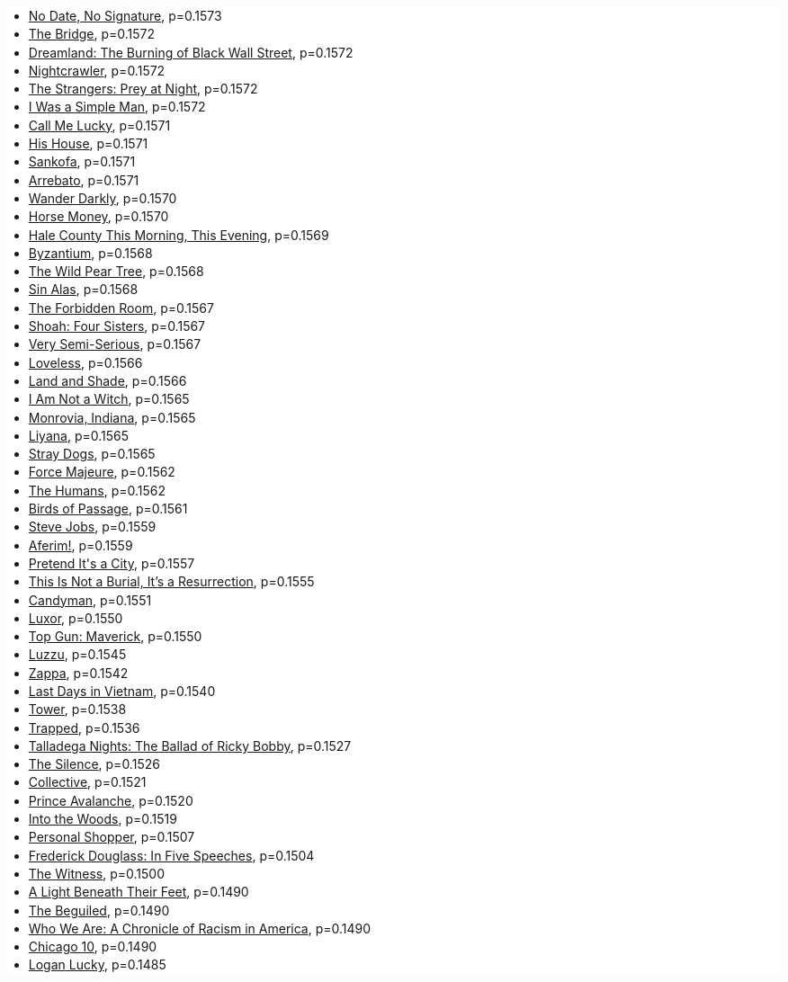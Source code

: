  * [No Date, No Signature](https://www.rogerebert.com/reviews/no-date-no-signature-2018), p=0.1573
 * [The Bridge](https://www.rogerebert.com/reviews/the-bridge-2006), p=0.1572
 * [Dreamland: The Burning of Black Wall Street](https://www.rogerebert.com/reviews/dreamland-the-burning-of-black-wall-street-movie-review-2021), p=0.1572
 * [Nightcrawler](https://www.rogerebert.com/reviews/nightcrawler-2014), p=0.1572
 * [The Strangers: Prey at Night](https://www.rogerebert.com/reviews/the-strangers-prey-at-night-2018), p=0.1572
 * [I Was a Simple Man](https://www.rogerebert.com/reviews/i-was-a-simple-man-movie-review-2021), p=0.1572
 * [Call Me Lucky](https://www.rogerebert.com/reviews/call-me-lucky-2015), p=0.1571
 * [His House](https://www.rogerebert.com/reviews/his-house-movie-review-2020), p=0.1571
 * [Sankofa](https://www.rogerebert.com/reviews/sankofa-movie-review-2021), p=0.1571
 * [Arrebato](https://www.rogerebert.com/reviews/arrebato-movie-review-2021), p=0.1571
 * [Wander Darkly](https://www.rogerebert.com/reviews/wander-darkly-movie-review-2020), p=0.1570
 * [Horse Money](https://www.rogerebert.com/reviews/horse-money-2015), p=0.1570
 * [Hale County This Morning, This Evening](https://www.rogerebert.com/reviews/hale-county-this-morning-this-evening-2018), p=0.1569
 * [Byzantium](https://www.rogerebert.com/reviews/byzantium-2013), p=0.1568
 * [The Wild Pear Tree](https://www.rogerebert.com/reviews/the-wild-pear-tree-2019), p=0.1568
 * [Sin Alas](https://www.rogerebert.com/reviews/sin-alas-2016), p=0.1568
 * [The Forbidden Room](https://www.rogerebert.com/reviews/the-forbidden-room-2015), p=0.1567
 * [Shoah: Four Sisters](https://www.rogerebert.com/reviews/shoah-four-sisters-2018), p=0.1567
 * [Very Semi-Serious](https://www.rogerebert.com/reviews/very-semi-serious-2015), p=0.1567
 * [Loveless](https://www.rogerebert.com/reviews/loveless-2017), p=0.1566
 * [Land and Shade](https://www.rogerebert.com/reviews/land-and-shade-2016), p=0.1566
 * [I Am Not a Witch](https://www.rogerebert.com/reviews/i-am-not-a-witch-2018), p=0.1565
 * [Monrovia, Indiana](https://www.rogerebert.com/reviews/monrovia-indiana-2018), p=0.1565
 * [Liyana](https://www.rogerebert.com/reviews/liyana-2018), p=0.1565
 * [Stray Dogs](https://www.rogerebert.com/mzs/stray-dogs-2014), p=0.1565
 * [Force Majeure](https://www.rogerebert.com/reviews/force-majeure-2014), p=0.1562
 * [The Humans](https://www.rogerebert.com/reviews/the-humans-movie-review-2021), p=0.1562
 * [Birds of Passage](https://www.rogerebert.com/reviews/birds-of-passage-2019), p=0.1561
 * [Steve Jobs](https://www.rogerebert.com/reviews/steve-jobs-2015), p=0.1559
 * [Aferim!](https://www.rogerebert.com/reviews/aferim-2016), p=0.1559
 * [Pretend It's a City](https://www.rogerebert.com/reviews/pretend-its-a-city-movie-review-2021), p=0.1557
 * [This Is Not a Burial, It’s a Resurrection](https://www.rogerebert.com/reviews/this-is-not-a-burial-its-a-resurrection-movie-review-2021), p=0.1555
 * [Candyman](https://www.rogerebert.com/reviews/candyman-movie-review-2021), p=0.1551
 * [Luxor](https://www.rogerebert.com/reviews/luxor-movie-review-2020), p=0.1550
 * [Top Gun: Maverick](https://www.rogerebert.com/reviews/top-gun-maverick-movie-review-2022), p=0.1550
 * [Luzzu](https://www.rogerebert.com/reviews/luzzu-movie-review-2021), p=0.1545
 * [Zappa](https://www.rogerebert.com/reviews/zappa-movie-review-2020), p=0.1542
 * [Last Days in Vietnam](https://www.rogerebert.com/reviews/last-days-in-vietnam-2014), p=0.1540
 * [Tower](https://www.rogerebert.com/reviews/tower-2016), p=0.1538
 * [Trapped](https://www.rogerebert.com/reviews/trapped-2016), p=0.1536
 * [Talladega Nights: The Ballad of Ricky Bobby](https://www.rogerebert.com/reviews/talladega-nights-the-ballad-of-ricky-bobby-2005), p=0.1527
 * [The Silence](https://www.rogerebert.com/reviews/the-silence-2013), p=0.1526
 * [Collective](https://www.rogerebert.com/reviews/collective-movie-review-2020), p=0.1521
 * [Prince Avalanche](https://www.rogerebert.com/reviews/prince-avalanche-2013), p=0.1520
 * [Into the Woods](https://www.rogerebert.com/reviews/into-the-woods-2014), p=0.1519
 * [Personal Shopper](https://www.rogerebert.com/reviews/personal-shopper-2017), p=0.1507
 * [Frederick Douglass: In Five Speeches](https://www.rogerebert.com/reviews/frederick-douglass-in-five-speeches-2022), p=0.1504
 * [The Witness](https://www.rogerebert.com/reviews/the-witness-2016), p=0.1500
 * [A Light Beneath Their Feet](https://www.rogerebert.com/reviews/a-light-beneath-their-feet-2016), p=0.1490
 * [The Beguiled](https://www.rogerebert.com/reviews/the-beguiled-2017), p=0.1490
 * [Who We Are: A Chronicle of Racism in America](https://www.rogerebert.com/reviews/who-we-are-a-chronicle-of-racism-in-america-2022), p=0.1490
 * [Chicago 10](https://www.rogerebert.com/reviews/chicago-10-2008), p=0.1490
 * [Logan Lucky](https://www.rogerebert.com/reviews/logan-lucky-2017), p=0.1485